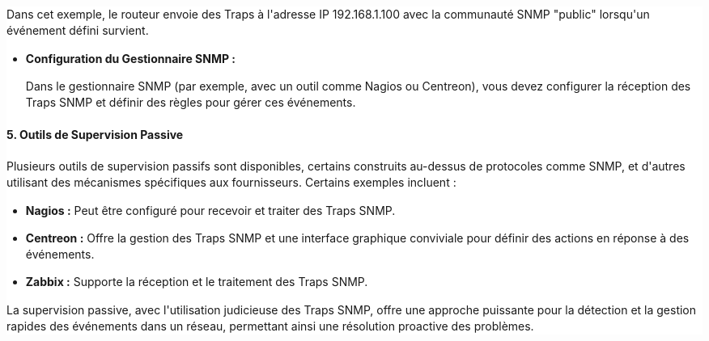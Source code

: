   Dans cet exemple, le routeur envoie des Traps à l'adresse IP 192.168.1.100 avec la communauté SNMP "public" lorsqu'un événement défini survient.

- **Configuration du Gestionnaire SNMP :**

  Dans le gestionnaire SNMP (par exemple, avec un outil comme Nagios ou Centreon), vous devez configurer la réception des Traps SNMP et définir des règles pour gérer ces événements.

#### 5. Outils de Supervision Passive

Plusieurs outils de supervision passifs sont disponibles, certains construits au-dessus de protocoles comme SNMP, et d'autres utilisant des mécanismes spécifiques aux fournisseurs. Certains exemples incluent :

- **Nagios :** Peut être configuré pour recevoir et traiter des Traps SNMP.

- **Centreon :** Offre la gestion des Traps SNMP et une interface graphique conviviale pour définir des actions en réponse à des événements.

- **Zabbix :** Supporte la réception et le traitement des Traps SNMP.

La supervision passive, avec l'utilisation judicieuse des Traps SNMP, offre une approche puissante pour la détection et la gestion rapides des événements dans un réseau, permettant ainsi une résolution proactive des problèmes.